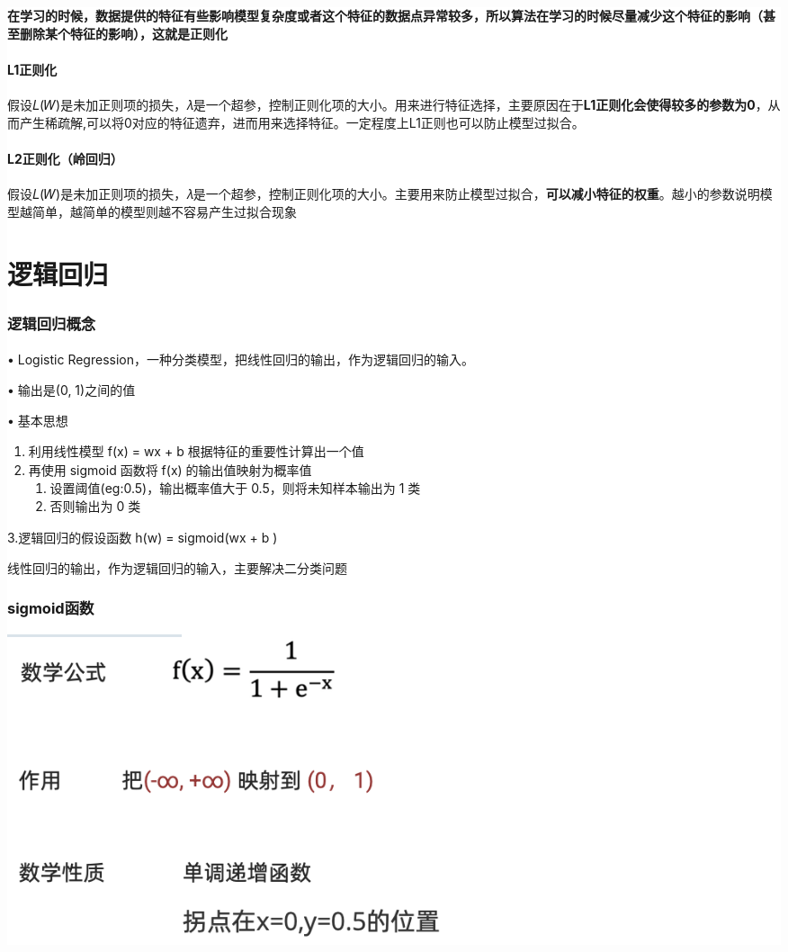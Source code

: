 **在学习的时候，数据提供的特征有些影响模型复杂度或者这个特征的数据点异常较多，所以算法在学习的时候尽量减少这个特征的影响（甚至删除某个特征的影响），这就是正则化**

#### L1正则化

假设𝐿(𝑊)是未加正则项的损失，𝜆是一个超参，控制正则化项的大小。用来进行特征选择，主要原因在于**L1正则化会使得较多的参数为0**，从而产生稀疏解,可以将0对应的特征遗弃，进而用来选择特征。一定程度上L1正则也可以防止模型过拟合。

#### **L2正则化（岭回归）**

假设𝐿(𝑊)是未加正则项的损失，𝜆是一个超参，控制正则化项的大小。主要用来防止模型过拟合，**可以减小特征的权重**。越小的参数说明模型越简单，越简单的模型则越不容易产生过拟合现象

# 逻辑回归

### 逻辑回归概念 

• Logistic Regression，一种分类模型，把线性回归的输出，作为逻辑回归的输入。 

• 输出是(0, 1)之间的值

• 基本思想

1. 利用线性模型 f(x) = wx + b 根据特征的重要性计算出一个值
2. 再使用 sigmoid 函数将 f(x) 的输出值映射为概率值
   1. 设置阈值(eg:0.5)，输出概率值大于 0.5，则将未知样本输出为 1 类
   2. 否则输出为 0 类

3.逻辑回归的假设函数
 h(w) = sigmoid(wx + b )

线性回归的输出，作为逻辑回归的输入，主要解决二分类问题

### sigmoid函数

![image-20250305181721343](img\image-20250305181721343.png)
